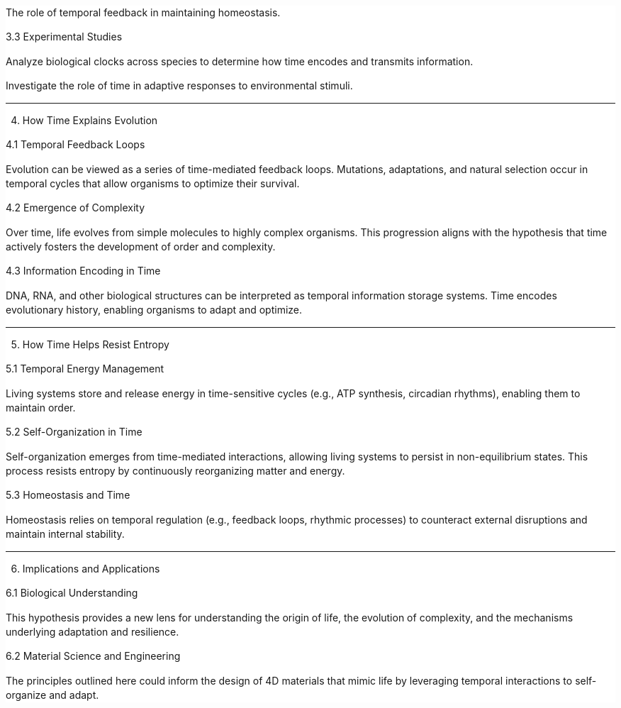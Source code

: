 The role of temporal feedback in maintaining homeostasis.


3.3 Experimental Studies

Analyze biological clocks across species to determine how time encodes and transmits information.

Investigate the role of time in adaptive responses to environmental stimuli.



---

4. How Time Explains Evolution

4.1 Temporal Feedback Loops

Evolution can be viewed as a series of time-mediated feedback loops. Mutations, adaptations, and natural selection occur in temporal cycles that allow organisms to optimize their survival.

4.2 Emergence of Complexity

Over time, life evolves from simple molecules to highly complex organisms. This progression aligns with the hypothesis that time actively fosters the development of order and complexity.

4.3 Information Encoding in Time

DNA, RNA, and other biological structures can be interpreted as temporal information storage systems. Time encodes evolutionary history, enabling organisms to adapt and optimize.


---

5. How Time Helps Resist Entropy

5.1 Temporal Energy Management

Living systems store and release energy in time-sensitive cycles (e.g., ATP synthesis, circadian rhythms), enabling them to maintain order.

5.2 Self-Organization in Time

Self-organization emerges from time-mediated interactions, allowing living systems to persist in non-equilibrium states. This process resists entropy by continuously reorganizing matter and energy.

5.3 Homeostasis and Time

Homeostasis relies on temporal regulation (e.g., feedback loops, rhythmic processes) to counteract external disruptions and maintain internal stability.


---

6. Implications and Applications

6.1 Biological Understanding

This hypothesis provides a new lens for understanding the origin of life, the evolution of complexity, and the mechanisms underlying adaptation and resilience.

6.2 Material Science and Engineering

The principles outlined here could inform the design of 4D materials that mimic life by leveraging temporal interactions to self-organize and adapt.
